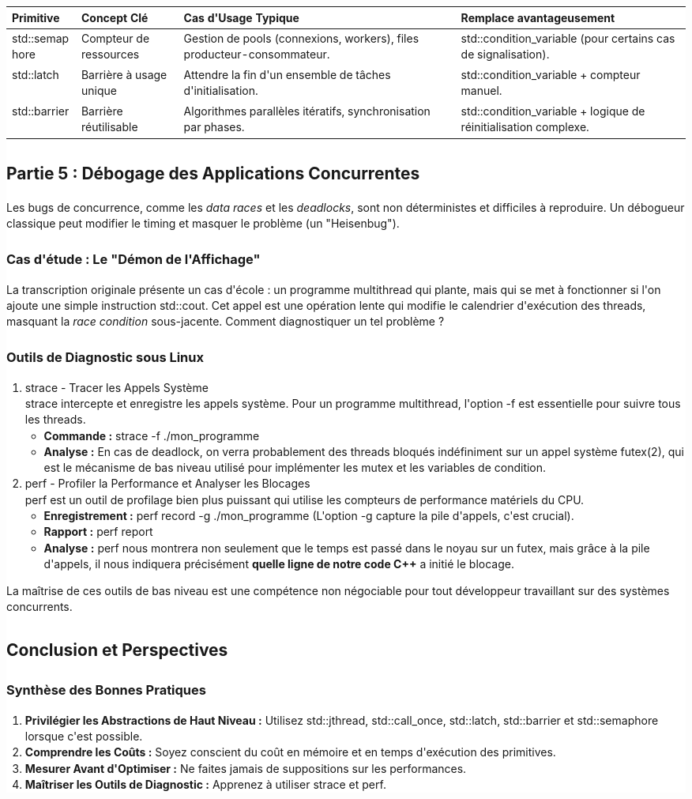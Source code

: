 | Primitive | Concept Clé | Cas d'Usage Typique | Remplace avantageusement |
| :---- | :---- | :---- | :---- |
| std::semaphore | Compteur de ressources | Gestion de pools (connexions, workers), files producteur-consommateur. | std::condition\_variable (pour certains cas de signalisation). |
| std::latch | Barrière à usage unique | Attendre la fin d'un ensemble de tâches d'initialisation. | std::condition\_variable \+ compteur manuel. |
| std::barrier | Barrière réutilisable | Algorithmes parallèles itératifs, synchronisation par phases. | std::condition\_variable \+ logique de réinitialisation complexe. |

## **Partie 5 : Débogage des Applications Concurrentes**

Les bugs de concurrence, comme les *data races* et les *deadlocks*, sont non déterministes et difficiles à reproduire. Un débogueur classique peut modifier le timing et masquer le problème (un "Heisenbug").

### **Cas d'étude : Le "Démon de l'Affichage"**

La transcription originale présente un cas d'école : un programme multithread qui plante, mais qui se met à fonctionner si l'on ajoute une simple instruction std::cout. Cet appel est une opération lente qui modifie le calendrier d'exécution des threads, masquant la *race condition* sous-jacente. Comment diagnostiquer un tel problème ?

### **Outils de Diagnostic sous Linux**

1. strace \- Tracer les Appels Système  
   strace intercepte et enregistre les appels système. Pour un programme multithread, l'option \-f est essentielle pour suivre tous les threads.  
   * **Commande :** strace \-f ./mon\_programme  
   * **Analyse :** En cas de deadlock, on verra probablement des threads bloqués indéfiniment sur un appel système futex(2), qui est le mécanisme de bas niveau utilisé pour implémenter les mutex et les variables de condition.  
2. perf \- Profiler la Performance et Analyser les Blocages  
   perf est un outil de profilage bien plus puissant qui utilise les compteurs de performance matériels du CPU.  
   * **Enregistrement :** perf record \-g ./mon\_programme (L'option \-g capture la pile d'appels, c'est crucial).  
   * **Rapport :** perf report  
   * **Analyse :** perf nous montrera non seulement que le temps est passé dans le noyau sur un futex, mais grâce à la pile d'appels, il nous indiquera précisément **quelle ligne de notre code C++** a initié le blocage.

La maîtrise de ces outils de bas niveau est une compétence non négociable pour tout développeur travaillant sur des systèmes concurrents.

## **Conclusion et Perspectives**

### **Synthèse des Bonnes Pratiques**

1. **Privilégier les Abstractions de Haut Niveau :** Utilisez std::jthread, std::call\_once, std::latch, std::barrier et std::semaphore lorsque c'est possible.  
2. **Comprendre les Coûts :** Soyez conscient du coût en mémoire et en temps d'exécution des primitives.  
3. **Mesurer Avant d'Optimiser :** Ne faites jamais de suppositions sur les performances.  
4. **Maîtriser les Outils de Diagnostic :** Apprenez à utiliser strace et perf.
